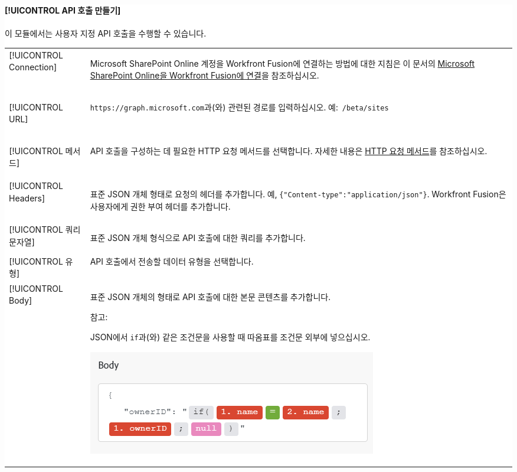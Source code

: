 #### [!UICONTROL API 호출 만들기]

이 모듈에서는 사용자 지정 API 호출을 수행할 수 있습니다.

<table style="table-layout:auto"> 
 <col> 
 <col> 
 <tbody> 
  <tr> 
   <td role="rowheader">[!UICONTROL Connection]</td> 
   <td> <p>Microsoft SharePoint Online 계정을 Workfront Fusion에 연결하는 방법에 대한 지침은 이 문서의 <a href="#connect-microsoft-sharepoint-online-to-workfront-fusion" class="MCXref xref" data-mc-variable-override="">Microsoft SharePoint Online을 Workfront Fusion에 연결</a>을 참조하십시오.</p> </td> 
  </tr> 
  <tr> 
   <td role="rowheader"> <p>[!UICONTROL URL]</p> </td> 
   <td> <p><code>https://graph.microsoft.com</code>과(와) 관련된 경로를 입력하십시오. 예:<code> /beta/sites</code></p> </td> 
  </tr> 
  <tr> 
   <td role="rowheader"> <p>[!UICONTROL 메서드]</p> </td> 
   <td> <p>API 호출을 구성하는 데 필요한 HTTP 요청 메서드를 선택합니다. 자세한 내용은 <a href="/help/workfront-fusion/references/modules/http-request-methods.md" class="MCXref xref" data-mc-variable-override="">HTTP 요청 메서드</a>를 참조하십시오.</p> </td> 
  </tr> 
  <tr> 
   <td role="rowheader">[!UICONTROL Headers]</td> 
   <td> <p>표준 JSON 개체 형태로 요청의 헤더를 추가합니다. 예, <code>{"Content-type":"application/json"}</code>. Workfront Fusion은 사용자에게 권한 부여 헤더를 추가합니다.</p> </td> 
  </tr> 
  <tr> 
   <td role="rowheader">[!UICONTROL 쿼리 문자열]</td> 
   <td> <p> 표준 JSON 개체 형식으로 API 호출에 대한 쿼리를 추가합니다.</p> </td> 
  </tr> 
  <tr> 
   <td role="rowheader">[!UICONTROL 유형]</td> 
   <td>API 호출에서 전송할 데이터 유형을 선택합니다.</td> 
  </tr> 
  <tr> 
   <td role="rowheader">[!UICONTROL Body]</td> 
   <td> <p>표준 JSON 개체의 형태로 API 호출에 대한 본문 콘텐츠를 추가합니다.</p> <p>참고:  <p>JSON에서 <code>if</code>과(와) 같은 조건문을 사용할 때 따옴표를 조건문 외부에 넣으십시오.</p> 
     <div class="example" data-mc-autonum="<b>Example: </b>"> 
      <p> <img src="/help/workfront-fusion/references/apps-and-modules/assets/quotes-in-json-350x120.png" style="width: 350;height: 120;"> </p> 
     </div> </p> </td> 
  </tr> 
 </tbody> 
</table>
